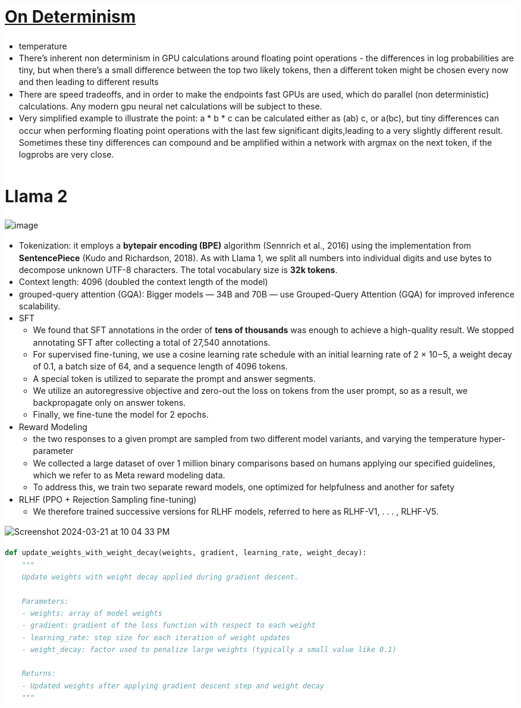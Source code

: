 
# [On Determinism](https://community.openai.com/t/a-question-on-determinism/8185)
  - temperature
  - There’s inherent non determinism in GPU calculations around floating point operations - the differences in log probabilities are tiny, but when there’s a small difference between the top two likely tokens, then a different token might be chosen every now and then leading to different results
  - There are speed tradeoffs, and in order to make the endpoints fast GPUs are used, which do parallel (non deterministic) calculations. Any modern gpu neural net calculations will be subject to these.
  - Very simplified example to illustrate the point: a * b * c can be calculated either as (ab) c, or a(bc), but tiny differences can occur when performing floating point operations with the last few significant digits,leading to a very slightly different result. Sometimes these tiny differences can compound and be amplified within a network with argmax on the next token, if the logprobs are very close.

# Llama 2
![image](https://github.com/why2011btv/why2011btv.github.io/assets/32129905/f2d50b0e-fddd-473b-a653-4b7cc77ae629)

  - Tokenization: it employs a **bytepair encoding (BPE)** algorithm (Sennrich et al., 2016) using the implementation from **SentencePiece** (Kudo and Richardson, 2018). As with Llama 1, we split all numbers into individual digits and use bytes to decompose unknown UTF-8 characters. The total vocabulary size is **32k tokens**.
  - Context length: 4096 (doubled the context length of the model)
  - grouped-query attention (GQA): Bigger models — 34B and 70B — use Grouped-Query Attention (GQA) for improved inference scalability.
  - SFT 
    - We found that SFT annotations in the order of **tens of thousands** was enough to achieve a high-quality result. We stopped annotating SFT after collecting a total of 27,540 annotations. 
    - For supervised fine-tuning, we use a cosine learning rate schedule with an initial learning rate of 2 × 10−5, a weight decay of 0.1, a batch size of 64, and a sequence length of 4096 tokens.
    - A special token is utilized to separate the prompt and answer segments.
    - We utilize an autoregressive objective and zero-out the loss on tokens from the user prompt, so as a result, we backpropagate only on answer tokens.
    - Finally, we fine-tune the model for 2 epochs.
  - Reward Modeling 
    - the two responses to a given prompt are sampled from two different model variants, and varying the temperature hyper-parameter
    - We collected a large dataset of over 1 million binary comparisons based on humans applying our specified guidelines, which we refer to as Meta reward modeling data.
    - To address this, we train two separate reward models, one optimized for helpfulness and another for safety
  - RLHF (PPO + Rejection Sampling fine-tuning)
    - We therefore trained successive versions for RLHF models, referred to
here as RLHF-V1, . . . , RLHF-V5.
<img width="1371" alt="Screenshot 2024-03-21 at 10 04 33 PM" src="https://github.com/why2011btv/why2011btv.github.io/assets/32129905/5d9543f2-01c1-4fe7-9e9f-5ac0438bb5d0">


```python
def update_weights_with_weight_decay(weights, gradient, learning_rate, weight_decay):
    """
    Update weights with weight decay applied during gradient descent.

    Parameters:
    - weights: array of model weights
    - gradient: gradient of the loss function with respect to each weight
    - learning_rate: step size for each iteration of weight updates
    - weight_decay: factor used to penalize large weights (typically a small value like 0.1)

    Returns:
    - Updated weights after applying gradient descent step and weight decay
    """
```